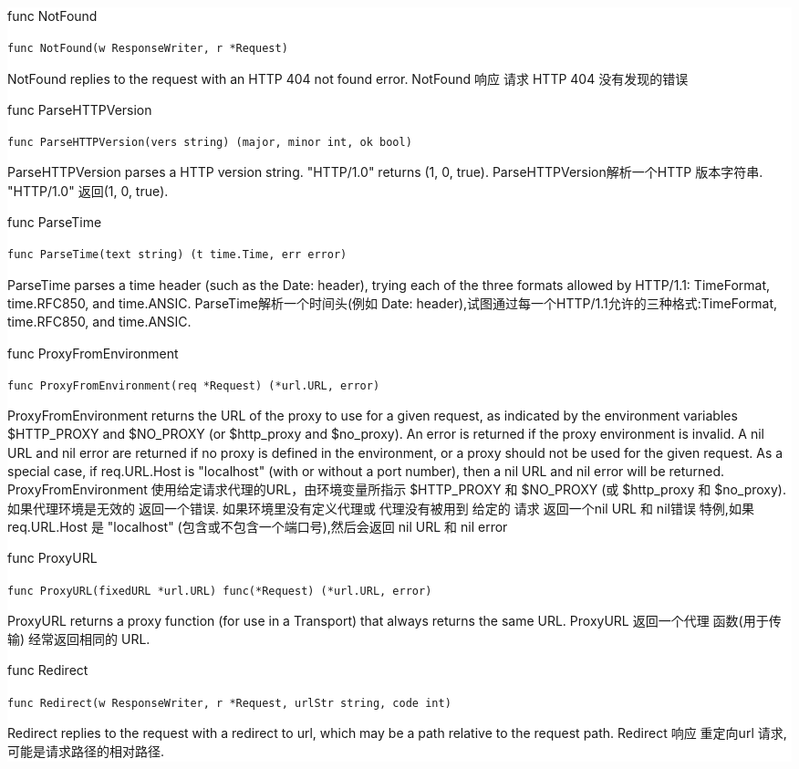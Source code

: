 
func NotFound
```golang
func NotFound(w ResponseWriter, r *Request)
```
NotFound replies to the request with an HTTP 404 not found error.
NotFound 响应  请求 HTTP 404  没有发现的错误 


func ParseHTTPVersion
```golang
func ParseHTTPVersion(vers string) (major, minor int, ok bool)
```
ParseHTTPVersion parses a HTTP version string. "HTTP/1.0" returns (1, 0, true).
ParseHTTPVersion解析一个HTTP 版本字符串. "HTTP/1.0" 返回(1, 0, true).


func ParseTime
```golang
func ParseTime(text string) (t time.Time, err error)
```
ParseTime parses a time header (such as the Date: header), trying each of the three formats allowed by HTTP/1.1: TimeFormat, time.RFC850, and time.ANSIC.
ParseTime解析一个时间头(例如  Date: header),试图通过每一个HTTP/1.1允许的三种格式:TimeFormat, time.RFC850, and time.ANSIC.


func ProxyFromEnvironment
```golang
func ProxyFromEnvironment(req *Request) (*url.URL, error)
```
ProxyFromEnvironment returns the URL of the proxy to use for a given request, as indicated by the environment variables $HTTP_PROXY and $NO_PROXY (or $http_proxy and $no_proxy). 
An error is returned if the proxy environment is invalid. 
A nil URL and nil error are returned if no proxy is defined in the environment, or a proxy should not be used for the given request.
As a special case, if req.URL.Host is "localhost" (with or without a port number), then a nil URL and nil error will be returned.
ProxyFromEnvironment 使用给定请求代理的URL，由环境变量所指示 $HTTP_PROXY 和 $NO_PROXY (或 $http_proxy 和 $no_proxy).
如果代理环境是无效的 返回一个错误.
如果环境里没有定义代理或 代理没有被用到 给定的 请求  返回一个nil URL 和 nil错误
特例,如果  req.URL.Host 是  "localhost" (包含或不包含一个端口号),然后会返回 nil URL 和 nil error



func ProxyURL
```golang
func ProxyURL(fixedURL *url.URL) func(*Request) (*url.URL, error)
```
ProxyURL returns a proxy function (for use in a Transport) that always returns the same URL.
ProxyURL 返回一个代理 函数(用于传输) 经常返回相同的 URL.
 


func Redirect
```golang
func Redirect(w ResponseWriter, r *Request, urlStr string, code int)
```
Redirect replies to the request with a redirect to url, which may be a path relative to the request path.
Redirect 响应 重定向url 请求, 可能是请求路径的相对路径.
